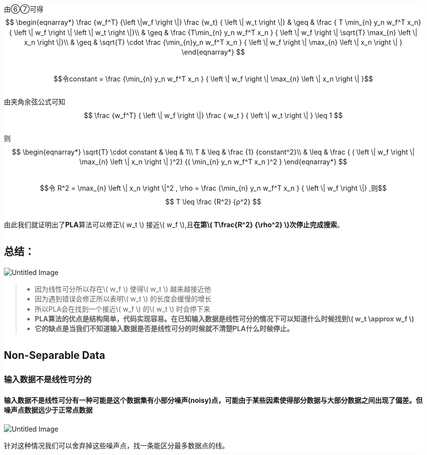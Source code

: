 由⑥⑦可得  
$$
\begin{eqnarray*}
\frac {w_f^T} {\left \|w_f \right \|} \frac {w_t} { \left \| w_t \right \|} & \geq & \frac { T \min_{n} y_n w_f^T x_n} { \left \| w_f \right \| \left \| w_t \right \|}\\ 
& \geq & \frac {T\min_{n} y_n w_f^T x_n } { \left \| w_f \right \| \sqrt{T} \max_{n} \left \| x_n \right \|}\\
& \geq & \sqrt{T} \cdot \frac {\min_{n}y_n w_f^T x_n } { \left \| w_f \right \| \max_{n} \left \| x_n \right \| }
\end{eqnarray*}
$$  
$$令constant = \frac {\min_{n} y_n w_f^T x_n } { \left \| w_f \right \| \max_{n} \left \| x_n \right \| }$$  
由夹角余弦公式可知  
$$ \frac {w_f^T} { \left \| w_f \right \|} \frac { w_t } { \left \| w_t \right \| }  \leq 1 $$  
则  
$$
\begin{eqnarray*}
\sqrt{T} \cdot constant & \leq & 1\\
T & \leq & \frac {1} {constant^2}\\ 
& \leq & \frac { ( \left \| w_f \right \| \max_{n} \left \| x_n \right \| )^2} {( \min_{n} y_n w_f^T x_n )^2 } 
\end{eqnarray*}
$$  
$$令 R^2 = \max_{n} \left \| x_n \right \|^2 , \rho = \frac {\min_{n} y_n w_f^T x_n } { \left \| w_f  \right \|} ,则$$
$$ T \leq \frac {R^2} {ρ^2} $$  
由此我们就证明出了**PLA**算法可以修正\\( w_t \\) 接近\\( w_f \\),且**在第\\( T\frac{R^2} {\rho^2} \\)次停止完成搜索**。

## 总结：

![Untitled Image](http://p2p34wgdt.bkt.clouddn.com/20KC3)

> * 因为线性可分所以存在\\( w_f \\) 使得\\( w_t \\) 越来越接近他
> * 因为遇到错误会修正所以表明\\( w_t \\) 的长度会缓慢的增长
> * 所以PLA会在找到一个接近\\( w_f \\) 的\\( w_t \\) 时会停下来
> *  **PLA算法的优点是结构简单，代码实现容易。在已知输入数据是线性可分的情况下可以知道什么时候找到\\( w_t \approx w_f \\)**
> * **它的缺点是当我们不知道输入数据是否是线性可分的时候就不清楚PLA什么时候停止。**


## Non-Separable Data
### 输入数据不是线性可分的
#### 输入数据不是线性可分有一种可能是这个数据集有小部分**噪声(noisy)点**，可能由于某些因素使得部分数据与大部分数据之间出现了偏差。但噪声点数据**远少于**正常点数据


![Untitled Image](http://p2p34wgdt.bkt.clouddn.com/tX3vk)


针对这种情况我们可以舍弃掉这些噪声点，找一条能区分最多数据点的线。
